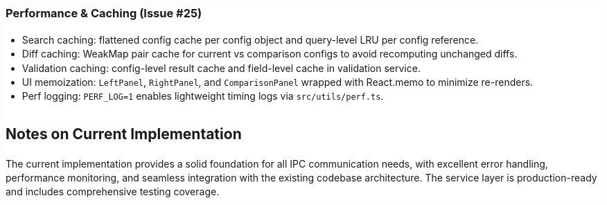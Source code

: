 ### Performance & Caching (Issue #25)

- Search caching: flattened config cache per config object and query-level LRU per config reference.
- Diff caching: WeakMap pair cache for current vs comparison configs to avoid recomputing unchanged diffs.
- Validation caching: config-level result cache and field-level cache in validation service.
- UI memoization: `LeftPanel`, `RightPanel`, and `ComparisonPanel` wrapped with React.memo to minimize re-renders.
- Perf logging: `PERF_LOG=1` enables lightweight timing logs via `src/utils/perf.ts`.

## Notes on Current Implementation

The current implementation provides a solid foundation for all IPC communication needs, with excellent error handling, performance monitoring, and seamless integration with the existing codebase architecture. The service layer is production-ready and includes comprehensive testing coverage.

